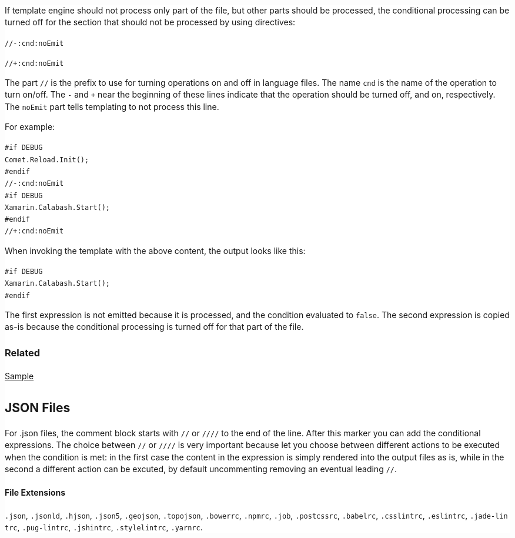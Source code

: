If template engine should not process only part of the file, but other parts should be processed, the conditional processing can be turned off for the section that should not be processed by using directives:

`//-:cnd:noEmit`

`//+:cnd:noEmit`

The part `//` is the prefix to use for turning operations on and off in language files. The name `cnd` is the name of the operation to turn on/off. The `-` and `+` near the beginning of these lines indicate that the operation should be turned off, and on, respectively. The `noEmit` part tells templating to not process this line.

For example:

```
#if DEBUG
Comet.Reload.Init();
#endif
//-:cnd:noEmit
#if DEBUG
Xamarin.Calabash.Start();
#endif
//+:cnd:noEmit
```
When invoking the template with the above content, the output looks like this:
```
#if DEBUG
Xamarin.Calabash.Start();
#endif
```
The first expression is not emitted because it is processed, and the condition evaluated to `false`. The second expression is copied as-is because the conditional processing is turned off for that part of the file. 

### Related
[Sample](https://github.com/dotnet/templating/blob/rel/vs2017/3-Preview3/template_feed/Microsoft.DotNet.Web.ProjectTemplates.2.0/content/WebApi-CSharp/Startup.cs)


## JSON Files

For .json files, the comment block starts with `//` or `////` to the end of the line. After this marker you can add the conditional expressions.
The choice between `//` or `////` is very important because let you choose between different actions to be executed when the condition is met: in the first case the content in the expression is simply rendered into the output files as is, while in the second a different action can be excuted, by default uncommenting removing an eventual leading `//`.

#### File Extensions

`.json`, `.jsonld`, `.hjson`, `.json5`, `.geojson`, `.topojson`, `.bowerrc`, `.npmrc`, `.job`, `.postcssrc`, `.babelrc`, `.csslintrc`, `.eslintrc`, `.jade-lintrc`, `.pug-lintrc`, `.jshintrc`, `.stylelintrc`, `.yarnrc`.    
